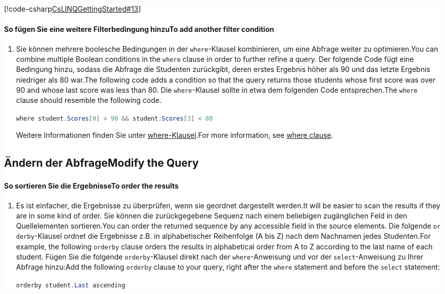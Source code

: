  [!code-csharp[CsLINQGettingStarted#13](~/samples/snippets/csharp/VS_Snippets_VBCSharp/CsLINQGettingStarted/CS/Class1.cs#13)]  
  
#### <a name="to-add-another-filter-condition"></a><span data-ttu-id="06c7c-146">So fügen Sie eine weitere Filterbedingung hinzu</span><span class="sxs-lookup"><span data-stu-id="06c7c-146">To add another filter condition</span></span>  
  
1. <span data-ttu-id="06c7c-147">Sie können mehrere boolesche Bedingungen in der `where`-Klausel kombinieren, um eine Abfrage weiter zu optimieren.</span><span class="sxs-lookup"><span data-stu-id="06c7c-147">You can combine multiple Boolean conditions in the `where` clause in order to further refine a query.</span></span> <span data-ttu-id="06c7c-148">Der folgende Code fügt eine Bedingung hinzu, sodass die Abfrage die Studenten zurückgibt, deren erstes Ergebnis höher als 90 und das letzte Ergebnis niedriger als 80 war.</span><span class="sxs-lookup"><span data-stu-id="06c7c-148">The following code adds a condition so that the query returns those students whose first score was over 90 and whose last score was less than 80.</span></span> <span data-ttu-id="06c7c-149">Die `where`-Klausel sollte in etwa dem folgenden Code entsprechen.</span><span class="sxs-lookup"><span data-stu-id="06c7c-149">The `where` clause should resemble the following code.</span></span>  
  
    ```csharp
    where student.Scores[0] > 90 && student.Scores[3] < 80  
    ```  
  
     <span data-ttu-id="06c7c-150">Weitere Informationen finden Sie unter [where-Klausel](../../../language-reference/keywords/where-clause.md).</span><span class="sxs-lookup"><span data-stu-id="06c7c-150">For more information, see [where clause](../../../language-reference/keywords/where-clause.md).</span></span>  
  
## <a name="modify-the-query"></a><span data-ttu-id="06c7c-151">Ändern der Abfrage</span><span class="sxs-lookup"><span data-stu-id="06c7c-151">Modify the Query</span></span>  
  
#### <a name="to-order-the-results"></a><span data-ttu-id="06c7c-152">So sortieren Sie die Ergebnisse</span><span class="sxs-lookup"><span data-stu-id="06c7c-152">To order the results</span></span>  
  
1. <span data-ttu-id="06c7c-153">Es ist einfacher, die Ergebnisse zu überprüfen, wenn sie geordnet dargestellt werden.</span><span class="sxs-lookup"><span data-stu-id="06c7c-153">It will be easier to scan the results if they are in some kind of order.</span></span> <span data-ttu-id="06c7c-154">Sie können die zurückgegebene Sequenz nach einem beliebigen zugänglichen Feld in den Quellelementen sortieren.</span><span class="sxs-lookup"><span data-stu-id="06c7c-154">You can order the returned sequence by any accessible field in the source elements.</span></span> <span data-ttu-id="06c7c-155">Die folgende `orderby`-Klausel ordnet die Ergebnisse z.B. in alphabetischer Reihenfolge (A bis Z) nach dem Nachnamen jedes Studenten.</span><span class="sxs-lookup"><span data-stu-id="06c7c-155">For example, the following `orderby` clause orders the results in alphabetical order from A to Z according to the last name of each student.</span></span> <span data-ttu-id="06c7c-156">Fügen Sie die folgende `orderby`-Klausel direkt nach der `where`-Anweisung und vor der `select`-Anweisung zu Ihrer Abfrage hinzu:</span><span class="sxs-lookup"><span data-stu-id="06c7c-156">Add the following `orderby` clause to your query, right after the `where` statement and before the `select` statement:</span></span>  
  
    ```csharp
    orderby student.Last ascending  
    ```  
  